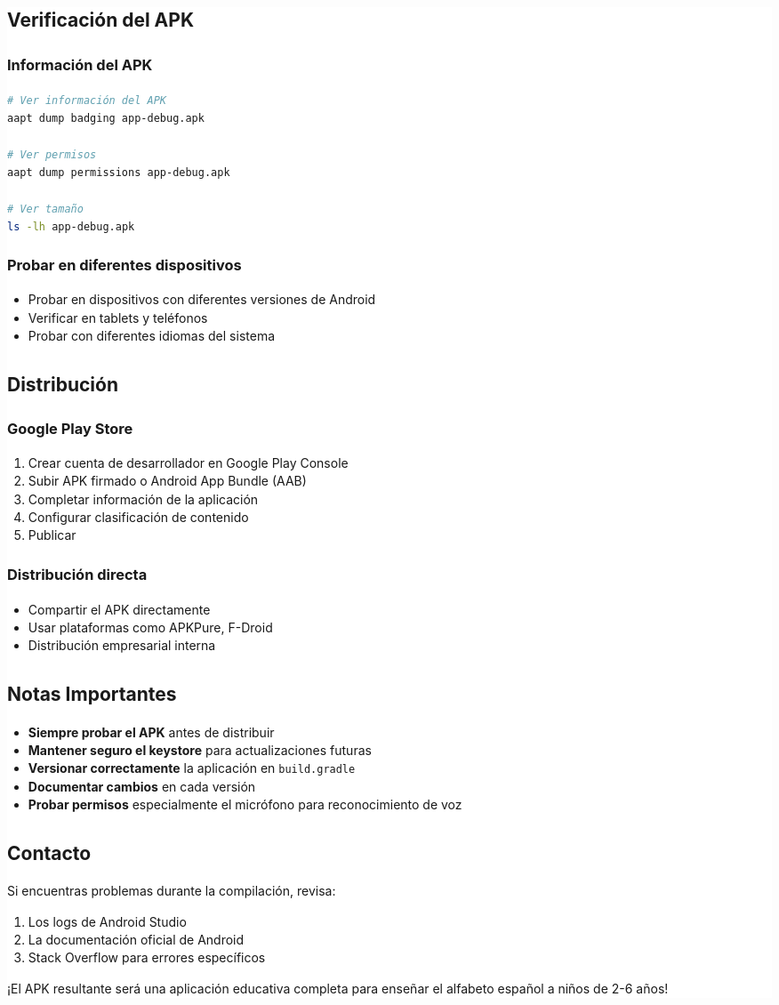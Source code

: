 ## Verificación del APK

### Información del APK
```bash
# Ver información del APK
aapt dump badging app-debug.apk

# Ver permisos
aapt dump permissions app-debug.apk

# Ver tamaño
ls -lh app-debug.apk
```

### Probar en diferentes dispositivos
- Probar en dispositivos con diferentes versiones de Android
- Verificar en tablets y teléfonos
- Probar con diferentes idiomas del sistema

## Distribución

### Google Play Store
1. Crear cuenta de desarrollador en Google Play Console
2. Subir APK firmado o Android App Bundle (AAB)
3. Completar información de la aplicación
4. Configurar clasificación de contenido
5. Publicar

### Distribución directa
- Compartir el APK directamente
- Usar plataformas como APKPure, F-Droid
- Distribución empresarial interna

## Notas Importantes

- **Siempre probar el APK** antes de distribuir
- **Mantener seguro el keystore** para actualizaciones futuras
- **Versionar correctamente** la aplicación en `build.gradle`
- **Documentar cambios** en cada versión
- **Probar permisos** especialmente el micrófono para reconocimiento de voz

## Contacto

Si encuentras problemas durante la compilación, revisa:
1. Los logs de Android Studio
2. La documentación oficial de Android
3. Stack Overflow para errores específicos

¡El APK resultante será una aplicación educativa completa para enseñar el alfabeto español a niños de 2-6 años!
